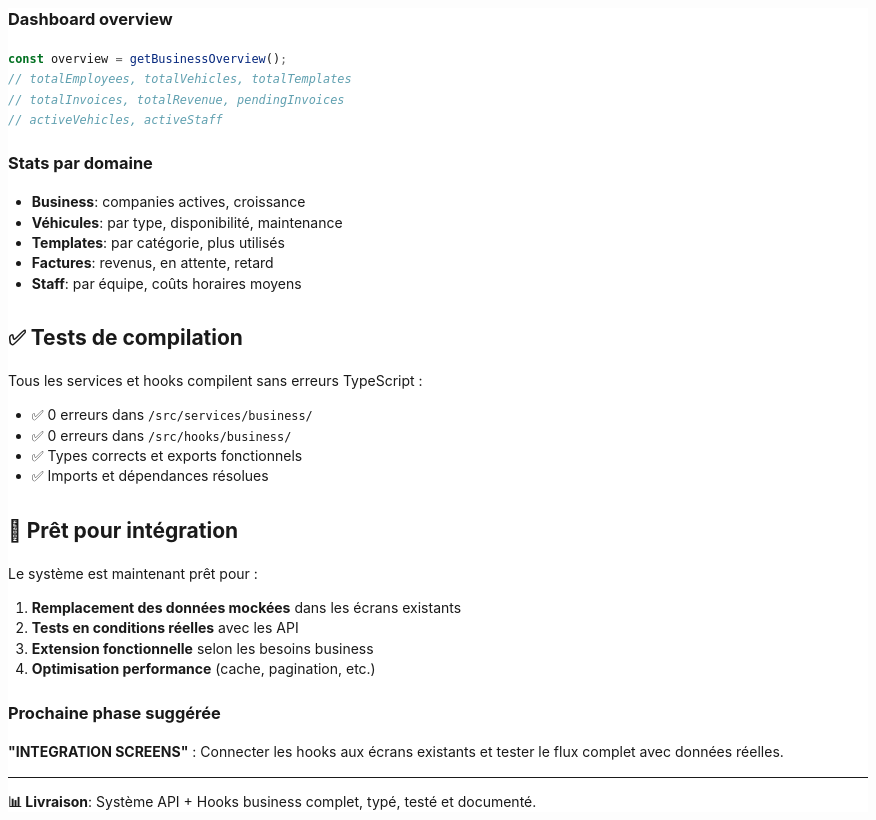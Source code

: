 ### Dashboard overview
```typescript
const overview = getBusinessOverview();
// totalEmployees, totalVehicles, totalTemplates
// totalInvoices, totalRevenue, pendingInvoices
// activeVehicles, activeStaff
```

### Stats par domaine
- **Business**: companies actives, croissance
- **Véhicules**: par type, disponibilité, maintenance
- **Templates**: par catégorie, plus utilisés
- **Factures**: revenus, en attente, retard
- **Staff**: par équipe, coûts horaires moyens

## ✅ Tests de compilation

Tous les services et hooks compilent sans erreurs TypeScript :
- ✅ 0 erreurs dans `/src/services/business/`
- ✅ 0 erreurs dans `/src/hooks/business/`
- ✅ Types corrects et exports fonctionnels
- ✅ Imports et dépendances résolues

## 🚀 Prêt pour intégration

Le système est maintenant prêt pour :
1. **Remplacement des données mockées** dans les écrans existants
2. **Tests en conditions réelles** avec les API
3. **Extension fonctionnelle** selon les besoins business
4. **Optimisation performance** (cache, pagination, etc.)

### Prochaine phase suggérée
**"INTEGRATION SCREENS"** : Connecter les hooks aux écrans existants et tester le flux complet avec données réelles.

---

**📊 Livraison**: Système API + Hooks business complet, typé, testé et documenté.